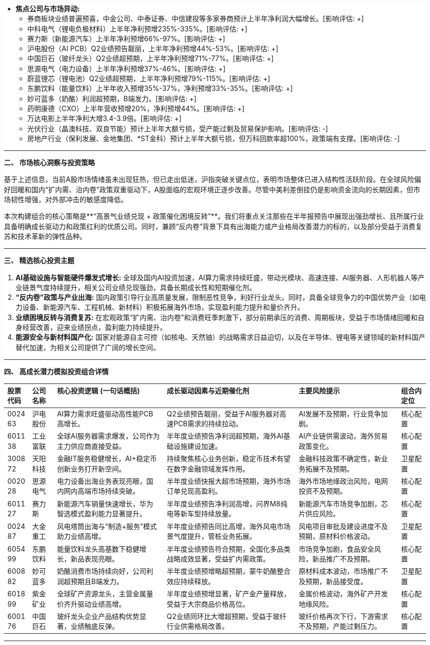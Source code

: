 *   **焦点公司与市场异动:**
    *   券商板块业绩普遍预喜，中金公司、中泰证券、中信建投等多家券商预计上半年净利润大幅增长。[影响评估: +]
    *   中科电气（锂电负极材料）上半年净利预增235%-335%。[影响评估: +]
    *   赛力斯（新能源汽车）上半年净利预增66%-97%。[影响评估: +]
    *   沪电股份（AI PCB）Q2业绩预告靓丽，上半年净利预增44%-53%。[影响评估: +]
    *   中国巨石（玻纤龙头）Q2业绩超预期，上半年净利预增71%-77%。[影响评估: +]
    *   思源电气（电力设备）上半年净利预增37%-46%。[影响评估: +]
    *   蔚蓝锂芯（锂电池）Q2业绩超预期，上半年净利预增79%-115%。[影响评估: +]
    *   东鹏饮料（能量饮料）上半年收入预增35%-37%，净利预增33%-35%。[影响评估: +]
    *   妙可蓝多（奶酪）利润超预期，B端发力。[影响评估: +]
    *   药明康德（CXO）上半年营收预增20%，净利预增44%。[影响评估: +]
    *   万达电影上半年净利大增3.4-3.9倍。[影响评估: +]
    *   光伏行业（晶澳科技、双良节能）预计上半年大额亏损，受产能过剩及贸易保护影响。[影响评估: -]
    *   房地产行业（保利发展、金地集团、\*ST金科）预计上半年大额亏损，但万科回款率超100%，政策端有支撑。[影响评估: -]

---

**二、 市场核心洞察与投资策略**

基于上述信息，当前A股市场情绪虽未出现狂热，但已走出低迷，沪指突破关键点位，表明市场整体已进入结构性活跃阶段。在全球风险偏好回暖和国内“扩内需、治内卷”政策双重驱动下，A股面临的宏观环境正逐步改善。尽管中美利差倒挂仍是影响资金流向的长期因素，但市场韧性增强，对外部冲击的敏感度降低。

本次构建组合的核心策略是**“高景气业绩兑现 + 政策催化困境反转”**。我们将重点关注那些在半年报预告中展现出强劲增长、且所属行业具备明确成长驱动力和政策红利的优质公司。同时，兼顾“反内卷”背景下具有出海能力或产业格局改善潜力的标的，以及部分受益于消费复苏和技术革新的弹性品种。

---

**三、 精选核心投资主题**

1.  **AI基础设施与智能硬件爆发式增长:** 全球及国内AI投资加速，AI算力需求持续旺盛，带动光模块、高速连接、AI服务器、人形机器人等产业链景气度持续提升，相关公司业绩兑现强劲，具备长期成长性和短期催化剂。
2.  **“反内卷”政策与产业出海:** 国内政策引导行业高质量发展，限制恶性竞争，利好行业龙头。同时，具备全球竞争力的中国优势产业（如电力设备、新能源汽车、工程机械、新材料）积极拓展海外市场，实现盈利能力提升和量价齐升。
3.  **业绩困境反转与消费复苏:** 在宏观政策“扩内需、治内卷”和消费旺季刺激下，部分前期承压的消费、周期板块，受益于市场情绪回暖和自身经营改善，迎来业绩拐点，盈利能力持续提升。
4.  **能源安全与新材料国产化:** 国家对能源自主可控（如核电、天然铀）的战略需求日益迫切，以及在半导体、锂电等关键领域的新材料国产替代加速，为相关公司提供了广阔的增长空间。

---

**四、 高成长潜力模拟投资组合详情**

| 股票代码 | 公司名称 | 核心投资逻辑 (一句话概括) | 成长驱动因素与近期催化剂 | 主要风险提示 | 组合内定位 |
| :------- | :------- | :-------------------------- | :------------------------- | :----------- | :--------- |
| 002463   | 沪电股份 | AI算力需求旺盛驱动高性能PCB高增长。 | Q2业绩预告靓丽，受益于AI服务器对高速PCB需求的持续拉动。 | AI发展不及预期，行业竞争加剧。 | 核心配置 |
| 601138   | 工业富联 | 全球AI服务器需求爆发，公司作为主力供应商直接受益。 | 半年度业绩预告净利润超预期，海外AI基础设施建设加速。 | AI产业链供需波动，海外贸易政策变化。 | 核心配置 |
| 300872   | 天阳科技 | 金融IT服务稳健增长，AI+稳定币创新业务打开新空间。 | 持续聚焦核心业务创新，稳定币技术有望在数字金融领域发挥作用。 | 金融科技政策不确定性，新业务拓展不及预期。 | 卫星配置 |
| 002028   | 思源电气 | 电力设备出海业务表现亮眼，国内网内高端市场持续突破。 | 半年度业绩快报大超市场预期，海外市场订单兑现高盈利。 | 海外市场地缘政治风险，电网投资不及预期。 | 核心配置 |
| 601127   | 赛力斯   | 新能源汽车销量快速增长，华为智选模式盈利能力显著提升。 | 半年度业绩预告净利润高增，问界M8纯电等新车型持续放量。 | 新能源汽车市场竞争加剧，芯片供应风险。 | 核心配置 |
| 002487   | 大金重工 | 风电塔筒出海与“制造+服务”模式助力业绩高增。 | 半年度业绩预告同比高增，海外风电市场景气度提升，管桩业务拓展。 | 风电项目审批及建设进度不及预期，原材料价格波动。 | 卫星配置 |
| 605499   | 东鹏饮料 | 能量饮料龙头高基数下稳健增长，新品表现亮眼。 | 半年度业绩预告符合预期，全国化多品类战略成效显著，受益扩内需政策。 | 市场竞争加剧，食品安全风险，新品推广不及预期。 | 核心配置 |
| 600882   | 妙可蓝多 | 奶酪消费市场持续向好，公司利润超预期且B端发力。 | 半年度业绩预增略超预期，蒙牛奶酪整合效应持续释放。 | 原材料成本波动，市场推广不及预期，新品接受度。 | 卫星配置 |
| 601899   | 紫金矿业 | 全球矿产资源龙头，主营金属量价齐升驱动业绩高增。 | 半年度业绩预增显著，矿产金产量释放，受益于大宗商品价格高位。 | 金属价格波动，海外矿产开发地缘风险。 | 核心配置 |
| 600176   | 中国巨石 | 玻纤龙头企业产品结构优势显著，业绩触底反弹。 | Q2业绩同环比大增超预期，受益于玻纤行业供需格局改善。 | 玻纤价格再次下行，下游需求不及预期，产能过剩压力。 | 核心配置 |

---
